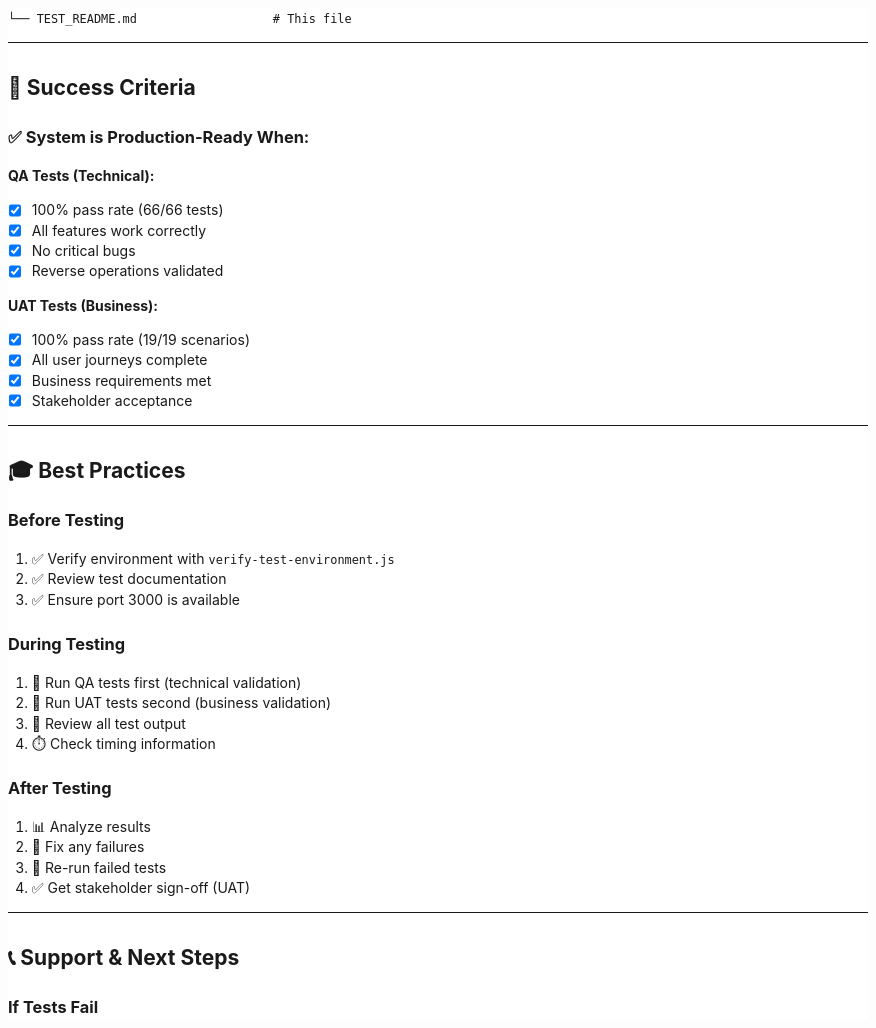 ```
└── TEST_README.md                   # This file
```

---

## 🎯 Success Criteria

### ✅ System is Production-Ready When:

**QA Tests (Technical):**

- [x] 100% pass rate (66/66 tests)
- [x] All features work correctly
- [x] No critical bugs
- [x] Reverse operations validated

**UAT Tests (Business):**

- [x] 100% pass rate (19/19 scenarios)
- [x] All user journeys complete
- [x] Business requirements met
- [x] Stakeholder acceptance

---

## 🎓 Best Practices

### Before Testing

1. ✅ Verify environment with `verify-test-environment.js`
2. ✅ Review test documentation
3. ✅ Ensure port 3000 is available

### During Testing

1. 🧪 Run QA tests first (technical validation)
2. 🎯 Run UAT tests second (business validation)
3. 📝 Review all test output
4. ⏱️ Check timing information

### After Testing

1. 📊 Analyze results
2. 🐛 Fix any failures
3. 🔄 Re-run failed tests
4. ✅ Get stakeholder sign-off (UAT)

---

## 📞 Support & Next Steps

### If Tests Fail
